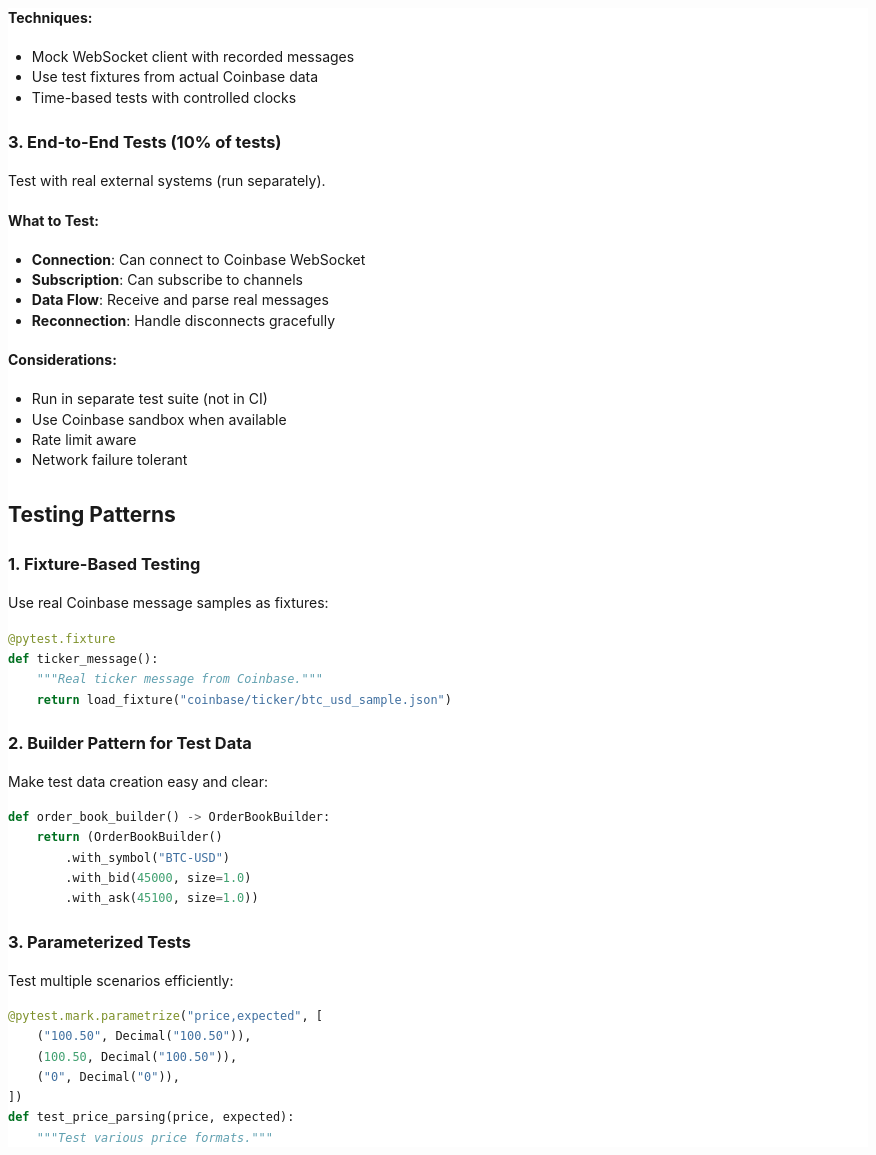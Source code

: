 #### Techniques:

- Mock WebSocket client with recorded messages
- Use test fixtures from actual Coinbase data
- Time-based tests with controlled clocks

### 3. End-to-End Tests (10% of tests)

Test with real external systems (run separately).

#### What to Test:

- **Connection**: Can connect to Coinbase WebSocket
- **Subscription**: Can subscribe to channels
- **Data Flow**: Receive and parse real messages
- **Reconnection**: Handle disconnects gracefully

#### Considerations:

- Run in separate test suite (not in CI)
- Use Coinbase sandbox when available
- Rate limit aware
- Network failure tolerant

## Testing Patterns

### 1. Fixture-Based Testing

Use real Coinbase message samples as fixtures:

```python
@pytest.fixture
def ticker_message():
    """Real ticker message from Coinbase."""
    return load_fixture("coinbase/ticker/btc_usd_sample.json")
```

### 2. Builder Pattern for Test Data

Make test data creation easy and clear:

```python
def order_book_builder() -> OrderBookBuilder:
    return (OrderBookBuilder()
        .with_symbol("BTC-USD")
        .with_bid(45000, size=1.0)
        .with_ask(45100, size=1.0))
```

### 3. Parameterized Tests

Test multiple scenarios efficiently:

```python
@pytest.mark.parametrize("price,expected", [
    ("100.50", Decimal("100.50")),
    (100.50, Decimal("100.50")),
    ("0", Decimal("0")),
])
def test_price_parsing(price, expected):
    """Test various price formats."""
```
